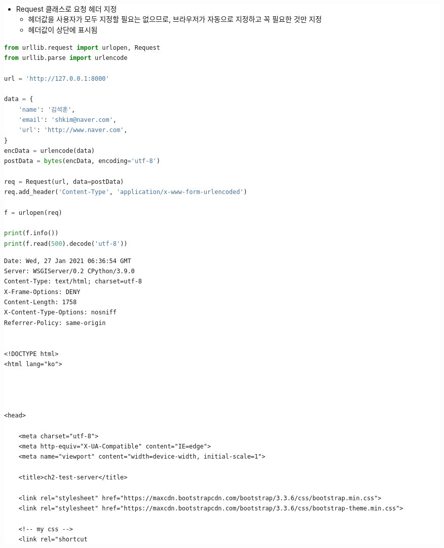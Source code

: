 

- Request 클래스로 요청 헤더 지정
  - 헤더값을 사용자가 모두 지정할 필요는 없으므로, 브라우저가 자동으로 지정하고 꼭 필요한 것만 지정
  - 헤더값이 상단에 표시됨

```python
from urllib.request import urlopen, Request
from urllib.parse import urlencode

url = 'http://127.0.0.1:8000'

data = {
    'name': '김석훈',
    'email': 'shkim@naver.com',
    'url': 'http://www.naver.com',
}
encData = urlencode(data)
postData = bytes(encData, encoding='utf-8')

req = Request(url, data=postData)
req.add_header('Content-Type', 'application/x-www-form-urlencoded')

f = urlopen(req)

print(f.info())
print(f.read(500).decode('utf-8'))
```

```
Date: Wed, 27 Jan 2021 06:36:54 GMT
Server: WSGIServer/0.2 CPython/3.9.0
Content-Type: text/html; charset=utf-8
X-Frame-Options: DENY
Content-Length: 1758
X-Content-Type-Options: nosniff
Referrer-Policy: same-origin


<!DOCTYPE html>
<html lang="ko">




<head>

    <meta charset="utf-8">
    <meta http-equiv="X-UA-Compatible" content="IE=edge">
    <meta name="viewport" content="width=device-width, initial-scale=1">

    <title>ch2-test-server</title>

    <link rel="stylesheet" href="https://maxcdn.bootstrapcdn.com/bootstrap/3.3.6/css/bootstrap.min.css">
    <link rel="stylesheet" href="https://maxcdn.bootstrapcdn.com/bootstrap/3.3.6/css/bootstrap-theme.min.css">

    <!-- my css -->
    <link rel="shortcut
```
